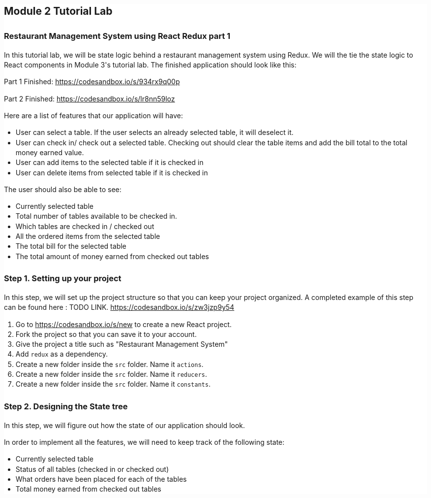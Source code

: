 ## Module 2 Tutorial Lab

### Restaurant Management System using React Redux part 1

In this tutorial lab, we will be state logic behind a restaurant management system using Redux. We will the tie the state logic to React components in Module 3's tutorial lab. The finished application should look like this:


Part 1 Finished:
https://codesandbox.io/s/934rx9q00p

Part 2 Finished:
https://codesandbox.io/s/lr8nn59loz


Here are a list of features that our application will have:

* User can select a table. If the user selects an already selected table, it will deselect it. 
* User can check in/ check out a selected table. Checking out should clear the table items and add the bill total to the total money earned value.
* User can add items to the selected table if it is checked in
* User can delete items from selected table if it is checked in

The user should also be able to see:
* Currently selected table
* Total number of tables available to be checked in. 
* Which tables are checked in / checked out
* All the ordered items from the selected table
* The total bill for the selected table
* The total amount of money earned from checked out tables



### Step 1. Setting up your project

In this step, we will set up the project structure so that you can keep your project organized. A completed example of this step can be found here : TODO LINK. https://codesandbox.io/s/zw3jzp9y54

1. Go to https://codesandbox.io/s/new to create a new React project.
2. Fork the project so that you can save it to your account. 
3. Give the project a title such as "Restaurant Management System"
4. Add `redux` as a dependency.
5. Create a new folder inside the `src` folder. Name it `actions`.
6. Create a new folder inside the `src` folder. Name it `reducers`.
7. Create a new folder inside the `src` folder. Name it `constants`.


### Step 2. Designing the State tree

In this step, we will figure out how the state of our application should look. 

In order to implement all the features, we will need to keep track of the following state:

* Currently selected table
* Status of all tables (checked in or checked out)
* What orders have been placed for each of the tables
* Total money earned from checked out tables
